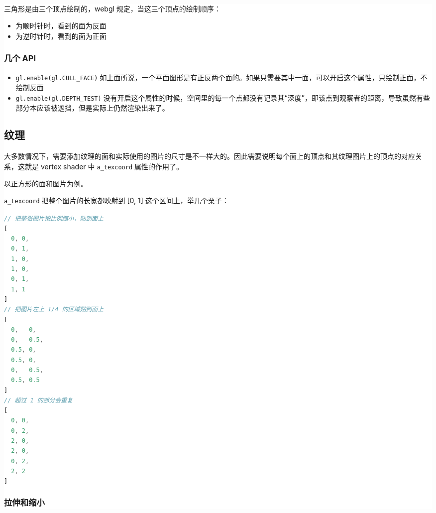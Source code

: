 三角形是由三个顶点绘制的，webgl 规定，当这三个顶点的绘制顺序：

- 为顺时针时，看到的面为反面
- 为逆时针时，看到的面为正面

### 几个 API

- `gl.enable(gl.CULL_FACE)`
   如上面所说，一个平面图形是有正反两个面的。如果只需要其中一面，可以开启这个属性，只绘制正面，不绘制反面
- `gl.enable(gl.DEPTH_TEST)`
   没有开启这个属性的时候，空间里的每一个点都没有记录其“深度”，即该点到观察者的距离，导致虽然有些部分本应该被遮挡，但是实际上仍然渲染出来了。

## 纹理

大多数情况下，需要添加纹理的面和实际使用的图片的尺寸是不一样大的。因此需要说明每个面上的顶点和其纹理图片上的顶点的对应关系，这就是 vertex shader 中 `a_texcoord` 属性的作用了。

以正方形的面和图片为例。

`a_texcoord` 把整个图片的长宽都映射到 [0, 1] 这个区间上，举几个栗子：

```js
// 把整张图片按比例缩小，贴到面上
[
  0, 0,
  0, 1,
  1, 0,
  1, 0,
  0, 1,
  1, 1
]
// 把图片左上 1/4 的区域贴到面上
[
  0,   0,
  0,   0.5,
  0.5, 0,
  0.5, 0,
  0,   0.5,
  0.5, 0.5
]
// 超过 1 的部分会重复
[
  0, 0,
  0, 2,
  2, 0,
  2, 0,
  0, 2,
  2, 2
]
```

### 拉伸和缩小
